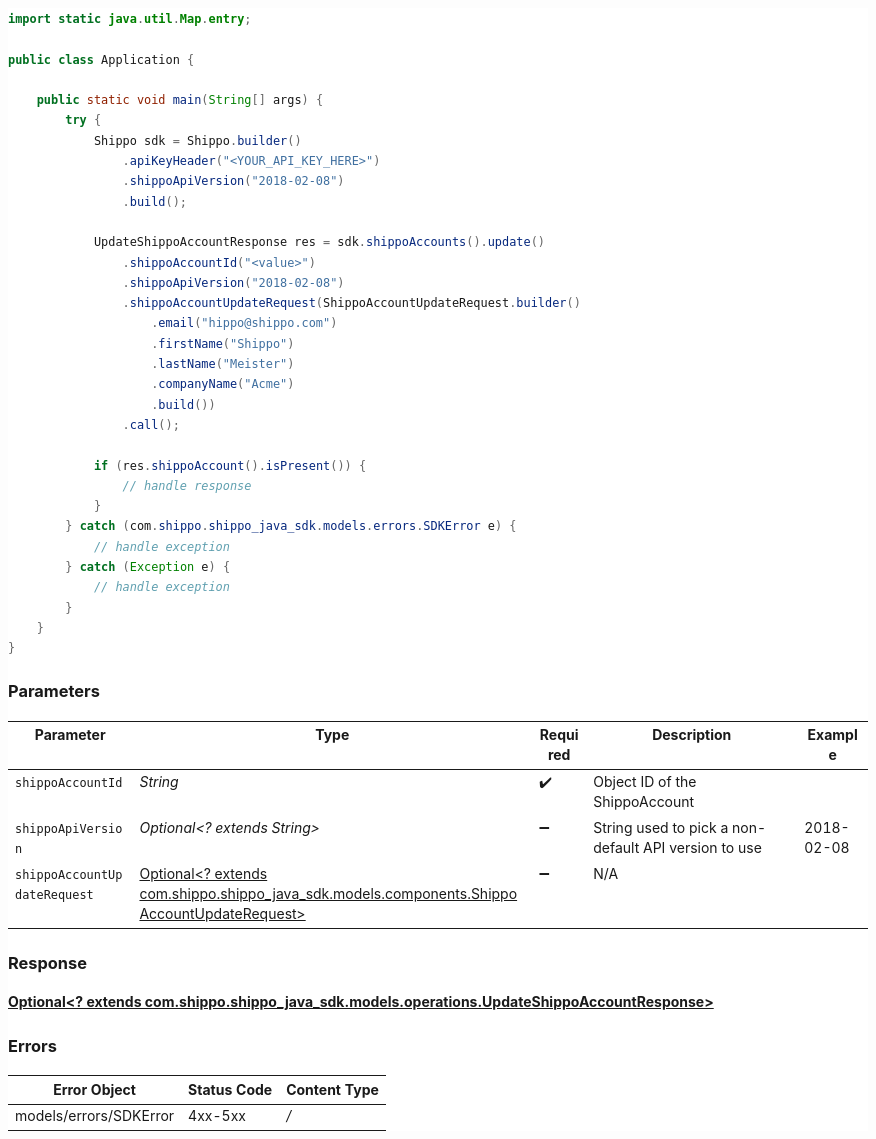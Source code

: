 ```java
import static java.util.Map.entry;

public class Application {

    public static void main(String[] args) {
        try {
            Shippo sdk = Shippo.builder()
                .apiKeyHeader("<YOUR_API_KEY_HERE>")
                .shippoApiVersion("2018-02-08")
                .build();

            UpdateShippoAccountResponse res = sdk.shippoAccounts().update()
                .shippoAccountId("<value>")
                .shippoApiVersion("2018-02-08")
                .shippoAccountUpdateRequest(ShippoAccountUpdateRequest.builder()
                    .email("hippo@shippo.com")
                    .firstName("Shippo")
                    .lastName("Meister")
                    .companyName("Acme")
                    .build())
                .call();

            if (res.shippoAccount().isPresent()) {
                // handle response
            }
        } catch (com.shippo.shippo_java_sdk.models.errors.SDKError e) {
            // handle exception
        } catch (Exception e) {
            // handle exception
        }
    }
}
```

### Parameters

| Parameter                                                                                                                                            | Type                                                                                                                                                 | Required                                                                                                                                             | Description                                                                                                                                          | Example                                                                                                                                              |
| ---------------------------------------------------------------------------------------------------------------------------------------------------- | ---------------------------------------------------------------------------------------------------------------------------------------------------- | ---------------------------------------------------------------------------------------------------------------------------------------------------- | ---------------------------------------------------------------------------------------------------------------------------------------------------- | ---------------------------------------------------------------------------------------------------------------------------------------------------- |
| `shippoAccountId`                                                                                                                                    | *String*                                                                                                                                             | :heavy_check_mark:                                                                                                                                   | Object ID of the ShippoAccount                                                                                                                       |                                                                                                                                                      |
| `shippoApiVersion`                                                                                                                                   | *Optional<? extends String>*                                                                                                                         | :heavy_minus_sign:                                                                                                                                   | String used to pick a non-default API version to use                                                                                                 | 2018-02-08                                                                                                                                           |
| `shippoAccountUpdateRequest`                                                                                                                         | [Optional<? extends com.shippo.shippo_java_sdk.models.components.ShippoAccountUpdateRequest>](../../models/components/ShippoAccountUpdateRequest.md) | :heavy_minus_sign:                                                                                                                                   | N/A                                                                                                                                                  |                                                                                                                                                      |


### Response

**[Optional<? extends com.shippo.shippo_java_sdk.models.operations.UpdateShippoAccountResponse>](../../models/operations/UpdateShippoAccountResponse.md)**
### Errors

| Error Object           | Status Code            | Content Type           |
| ---------------------- | ---------------------- | ---------------------- |
| models/errors/SDKError | 4xx-5xx                | */*                    |
